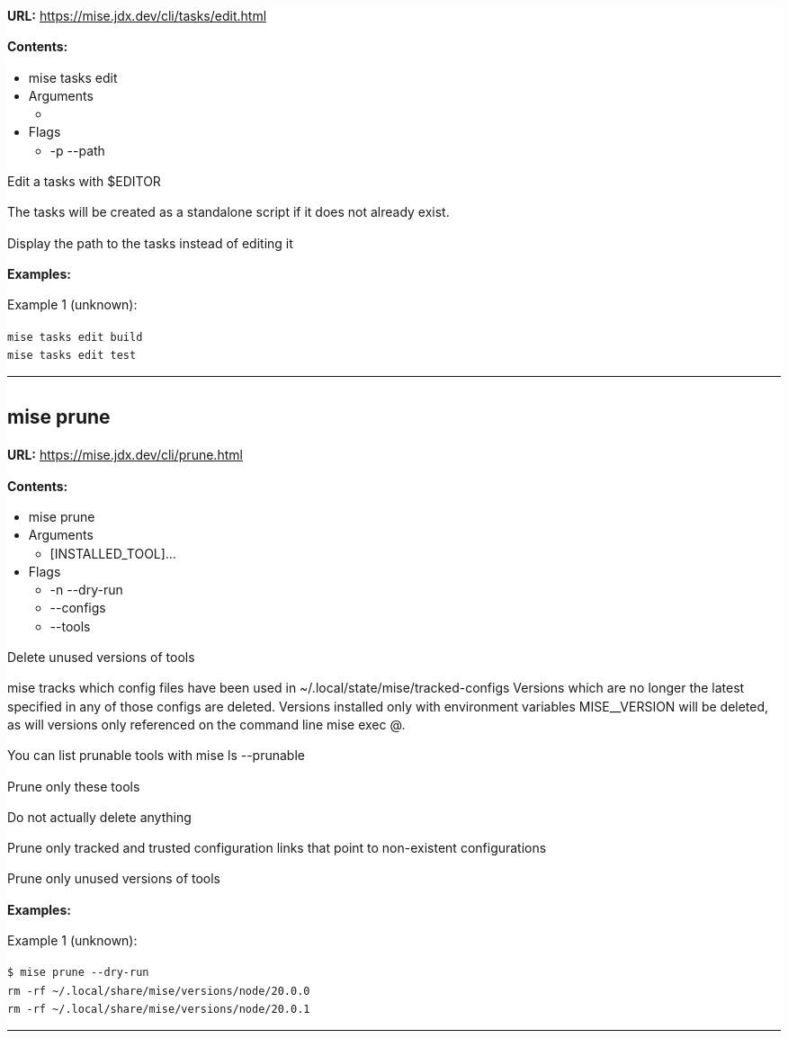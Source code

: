 **URL:** https://mise.jdx.dev/cli/tasks/edit.html

**Contents:**
- mise tasks edit ​
- Arguments ​
  - <TASK> ​
- Flags ​
  - -p --path ​

Edit a tasks with $EDITOR

The tasks will be created as a standalone script if it does not already exist.

Display the path to the tasks instead of editing it

**Examples:**

Example 1 (unknown):
```unknown
mise tasks edit build
mise tasks edit test
```

---

## mise prune ​

**URL:** https://mise.jdx.dev/cli/prune.html

**Contents:**
- mise prune ​
- Arguments ​
  - [INSTALLED_TOOL]… ​
- Flags ​
  - -n --dry-run ​
  - --configs ​
  - --tools ​

Delete unused versions of tools

mise tracks which config files have been used in ~/.local/state/mise/tracked-configs Versions which are no longer the latest specified in any of those configs are deleted. Versions installed only with environment variables MISE_<PLUGIN>_VERSION will be deleted, as will versions only referenced on the command line mise exec <PLUGIN>@<VERSION>.

You can list prunable tools with mise ls --prunable

Prune only these tools

Do not actually delete anything

Prune only tracked and trusted configuration links that point to non-existent configurations

Prune only unused versions of tools

**Examples:**

Example 1 (unknown):
```unknown
$ mise prune --dry-run
rm -rf ~/.local/share/mise/versions/node/20.0.0
rm -rf ~/.local/share/mise/versions/node/20.0.1
```

---
